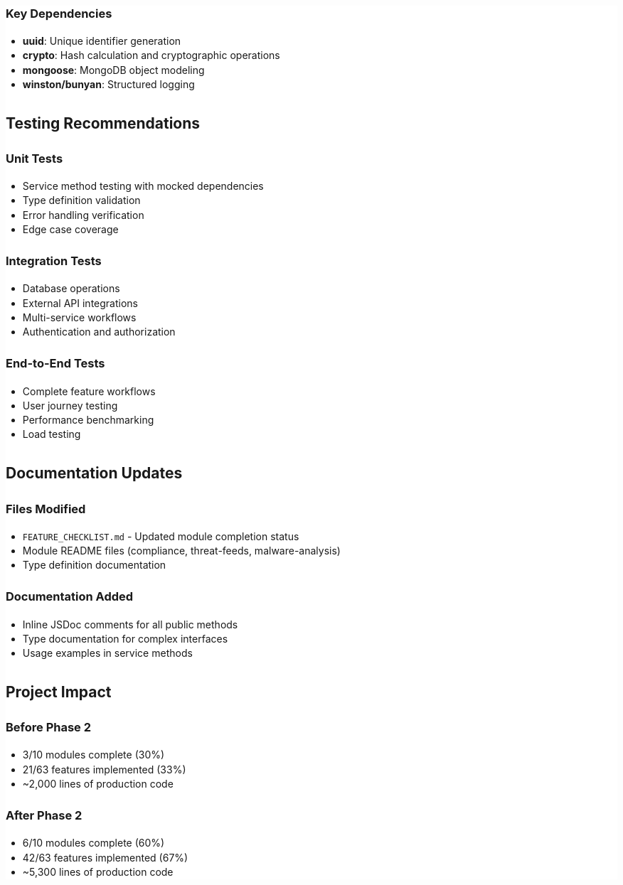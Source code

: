 ### Key Dependencies

- **uuid**: Unique identifier generation
- **crypto**: Hash calculation and cryptographic operations
- **mongoose**: MongoDB object modeling
- **winston/bunyan**: Structured logging

## Testing Recommendations

### Unit Tests
- Service method testing with mocked dependencies
- Type definition validation
- Error handling verification
- Edge case coverage

### Integration Tests
- Database operations
- External API integrations
- Multi-service workflows
- Authentication and authorization

### End-to-End Tests
- Complete feature workflows
- User journey testing
- Performance benchmarking
- Load testing

## Documentation Updates

### Files Modified
- `FEATURE_CHECKLIST.md` - Updated module completion status
- Module README files (compliance, threat-feeds, malware-analysis)
- Type definition documentation

### Documentation Added
- Inline JSDoc comments for all public methods
- Type documentation for complex interfaces
- Usage examples in service methods

## Project Impact

### Before Phase 2
- 3/10 modules complete (30%)
- 21/63 features implemented (33%)
- ~2,000 lines of production code

### After Phase 2
- 6/10 modules complete (60%)
- 42/63 features implemented (67%)
- ~5,300 lines of production code
